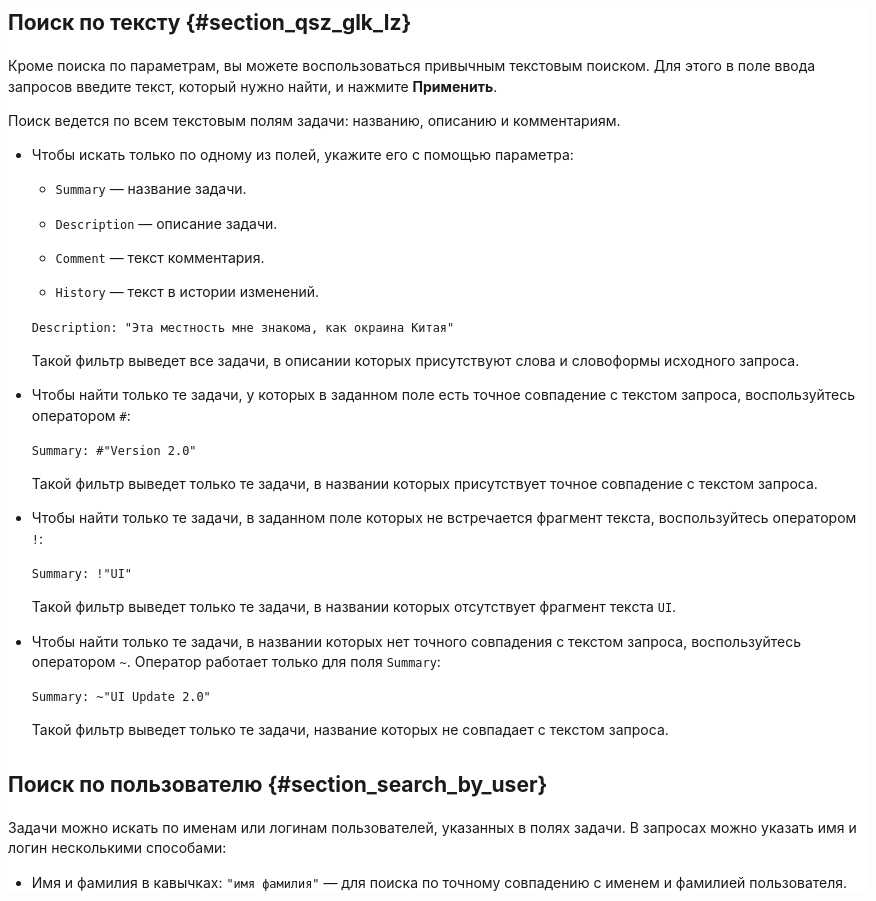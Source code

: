 ## Поиск по тексту {#section_qsz_glk_lz}

Кроме поиска по параметрам, вы можете воспользоваться привычным текстовым поиском. Для этого в поле ввода запросов введите текст, который нужно найти, и нажмите **Применить**.

Поиск ведется по всем текстовым полям задачи: названию, описанию и комментариям.

- Чтобы искать только по одному из полей, укажите его с помощью параметра:

    - `Summary` — название задачи.

    - `Description` — описание задачи.

    - `Comment` — текст комментария.

    - `History` — текст в истории изменений.

    ```no-highlight
    Description: "Эта местность мне знакома, как окраина Китая"
    ```

    Такой фильтр выведет все задачи, в описании которых присутствуют слова и словоформы исходного запроса.

- Чтобы найти только те задачи, у которых в заданном поле есть точное совпадение с текстом запроса, воспользуйтесь оператором `#`:

    ```no-highlight
    Summary: #"Version 2.0"
    ```

    Такой фильтр выведет только те задачи, в названии которых присутствует точное совпадение с текстом запроса.

- Чтобы найти только те задачи, в заданном поле которых не встречается фрагмент текста, воспользуйтесь оператором `!`:

    ```no-highlight
    Summary: !"UI"
    ```

    Такой фильтр выведет только те задачи, в названии которых отсутствует фрагмент текста `UI`.

- Чтобы найти только те задачи, в названии которых нет точного совпадения с текстом запроса, воспользуйтесь оператором `~`. Оператор работает только для поля `Summary`:

    ```no-highlight
    Summary: ~"UI Update 2.0"
    ```

    Такой фильтр выведет только те задачи, название которых не совпадает с текстом запроса.

## Поиск по пользователю {#section_search_by_user}

Задачи можно искать по именам или логинам пользователей, указанных в полях задачи. В запросах можно указать имя и логин несколькими способами:

- Имя и фамилия в кавычках: `"имя фамилия"` — для поиска по точному совпадению с именем и фамилией пользователя. 
